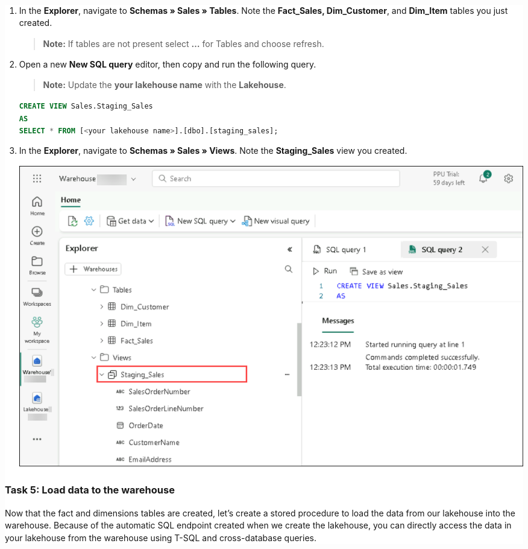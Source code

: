 1. In the **Explorer**, navigate to **Schemas » Sales » Tables**. Note the **Fact_Sales, Dim_Customer**, and **Dim_Item** tables you just created.

    >**Note:** If tables are not present select **…** for Tables and choose refresh.

1. Open a new **New SQL query** editor, then copy and run the following query.

   >**Note:** Update the **your lakehouse name** with the **Lakehouse<inject key="DeploymentID" enableCopy="false"/>**.

    ```Sql
    CREATE VIEW Sales.Staging_Sales
    AS
    SELECT * FROM [<your lakehouse name>].[dbo].[staging_sales];
    ```

1. In the **Explorer**, navigate to **Schemas » Sales » Views**. Note the **Staging_Sales** view you created.

    ![Screenshot of uploaded files in a lakehouse.](./Images/stagingview.png)

### Task 5: Load data to the warehouse

Now that the fact and dimensions tables are created, let’s create a stored procedure to load the data from our lakehouse into the warehouse. Because of the automatic SQL endpoint created when we create the lakehouse, you can directly access the data in your lakehouse from the warehouse using T-SQL and cross-database queries.

